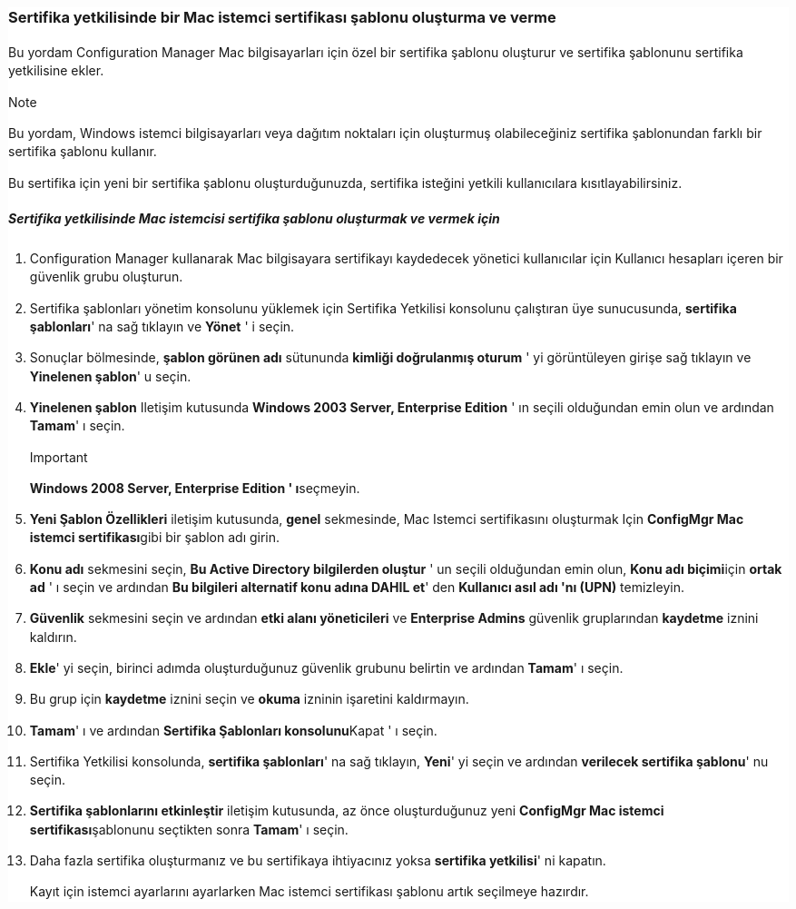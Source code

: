###  <a name="create-and-issue-a-mac-client-certificate-template-on-the-certification-authority"></a><a name="BKMK_MacClient_CreatingIssuing"></a>Sertifika yetkilisinde bir Mac istemci sertifikası şablonu oluşturma ve verme  
 Bu yordam Configuration Manager Mac bilgisayarları için özel bir sertifika şablonu oluşturur ve sertifika şablonunu sertifika yetkilisine ekler.  

> [!NOTE]  
>  Bu yordam, Windows istemci bilgisayarları veya dağıtım noktaları için oluşturmuş olabileceğiniz sertifika şablonundan farklı bir sertifika şablonu kullanır.  
>   
>  Bu sertifika için yeni bir sertifika şablonu oluşturduğunuzda, sertifika isteğini yetkili kullanıcılara kısıtlayabilirsiniz.  

##### <a name="to-create-and-issue-the-mac-client-certificate-template-on-the-certification-authority"></a>Sertifika yetkilisinde Mac istemcisi sertifika şablonu oluşturmak ve vermek için  

1. Configuration Manager kullanarak Mac bilgisayara sertifikayı kaydedecek yönetici kullanıcılar için Kullanıcı hesapları içeren bir güvenlik grubu oluşturun.  

2. Sertifika şablonları yönetim konsolunu yüklemek için Sertifika Yetkilisi konsolunu çalıştıran üye sunucusunda, **sertifika şablonları**' na sağ tıklayın ve **Yönet** ' i seçin.  

3. Sonuçlar bölmesinde, **şablon görünen adı** sütununda **kimliği doğrulanmış oturum** ' yi görüntüleyen girişe sağ tıklayın ve **Yinelenen şablon**' u seçin.  

4. **Yinelenen şablon** Iletişim kutusunda **Windows 2003 Server, Enterprise Edition** ' ın seçili olduğundan emin olun ve ardından **Tamam**' ı seçin.  

   > [!IMPORTANT]  
   >  **Windows 2008 Server, Enterprise Edition ' ı**seçmeyin.  

5. **Yeni Şablon Özellikleri** iletişim kutusunda, **genel** sekmesinde, Mac Istemci sertifikasını oluşturmak Için **ConfigMgr Mac istemci sertifikası**gibi bir şablon adı girin.  

6. **Konu adı** sekmesini seçin, **Bu Active Directory bilgilerden oluştur** ' un seçili olduğundan emin olun, **Konu adı biçimi**için **ortak ad** ' ı seçin ve ardından **Bu bilgileri alternatif konu adına DAHIL et**' den **Kullanıcı asıl adı 'nı (UPN)** temizleyin.  

7. **Güvenlik** sekmesini seçin ve ardından **etki alanı yöneticileri** ve **Enterprise Admins** güvenlik gruplarından **kaydetme** iznini kaldırın.  

8. **Ekle**' yi seçin, birinci adımda oluşturduğunuz güvenlik grubunu belirtin ve ardından **Tamam**' ı seçin.  

9. Bu grup için **kaydetme** iznini seçin ve **okuma** izninin işaretini kaldırmayın.  

10. **Tamam**' ı ve ardından **Sertifika Şablonları konsolunu**Kapat ' ı seçin.  

11. Sertifika Yetkilisi konsolunda, **sertifika şablonları**' na sağ tıklayın, **Yeni**' yi seçin ve ardından **verilecek sertifika şablonu**' nu seçin.  

12. **Sertifika şablonlarını etkinleştir** iletişim kutusunda, az önce oluşturduğunuz yeni **ConfigMgr Mac istemci sertifikası**şablonunu seçtikten sonra **Tamam**' ı seçin.  

13. Daha fazla sertifika oluşturmanız ve bu sertifikaya ihtiyacınız yoksa **sertifika yetkilisi**' ni kapatın.  

    Kayıt için istemci ayarlarını ayarlarken Mac istemci sertifikası şablonu artık seçilmeye hazırdır.
